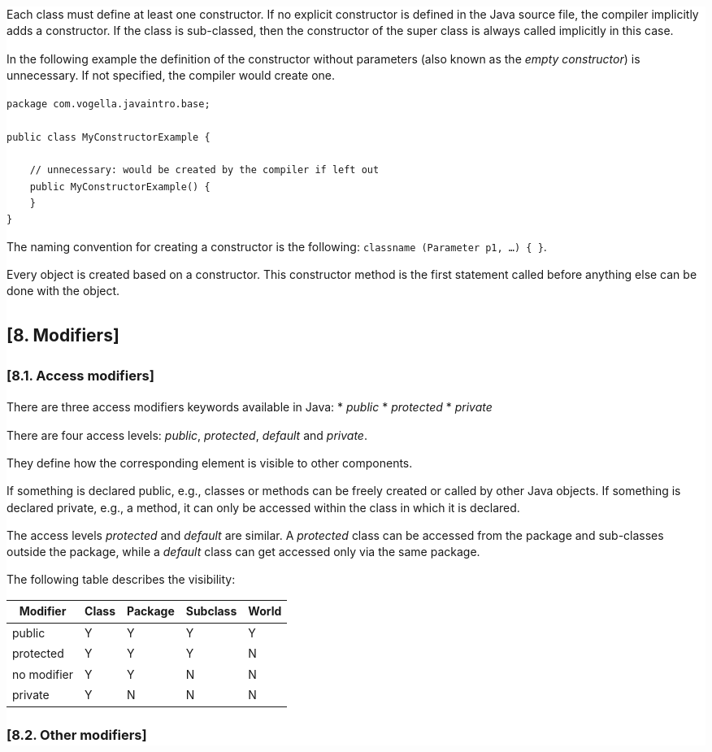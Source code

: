 Each class must define at least one constructor. If no explicit constructor is defined in the Java source file, the compiler implicitly adds a constructor. If the class is sub-classed, then the constructor of the super class is always called implicitly in this case.

In the following example the definition of the constructor without parameters (also known as the *empty constructor*) is unnecessary. If not specified, the compiler would create one.

```
package com.vogella.javaintro.base;

public class MyConstructorExample {

    // unnecessary: would be created by the compiler if left out
    public MyConstructorExample() {
    }
}
```

The naming convention for creating a constructor is the following: `classname (Parameter p1, …) { }`.

Every object is created based on a constructor. This constructor method is the first statement called before anything else can be done with the object.

## [8. Modifiers]

### [8.1. Access modifiers]

There are three access modifiers keywords available in Java: * *public* * *protected* * *private*

There are four access levels: *public*, *protected*, *default* and *private*.

They define how the corresponding element is visible to other components.

If something is declared public, e.g., classes or methods can be freely created or called by other Java objects. If something is declared private, e.g., a method, it can only be accessed within the class in which it is declared.

The access levels *protected* and *default* are similar. A *protected* class can be accessed from the package and sub-classes outside the package, while a *default* class can get accessed only via the same package.

The following table describes the visibility:

| Modifier    | Class | Package | Subclass | World |
| ----------- | ----- | ------- | -------- | ----- |
| public      | Y     | Y       | Y        | Y     |
| protected   | Y     | Y       | Y        | N     |
| no modifier | Y     | Y       | N        | N     |
| private     | Y     | N       | N        | N     |

### [8.2. Other modifiers]
